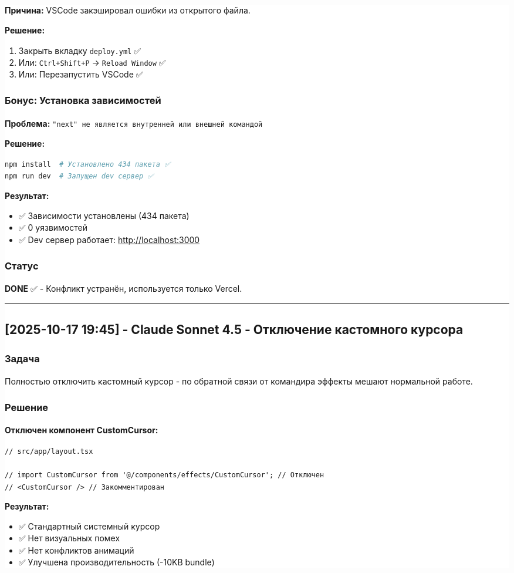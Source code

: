 **Причина:** VSCode закэшировал ошибки из открытого файла.

**Решение:**

1. Закрыть вкладку `deploy.yml` ✅
2. Или: `Ctrl+Shift+P` → `Reload Window` ✅
3. Или: Перезапустить VSCode ✅

### Бонус: Установка зависимостей

**Проблема:** `"next" не является внутренней или внешней командой`

**Решение:**

```bash
npm install  # Установлено 434 пакета ✅
npm run dev  # Запущен dev сервер ✅
```

**Результат:**

- ✅ Зависимости установлены (434 пакета)
- ✅ 0 уязвимостей
- ✅ Dev сервер работает: <http://localhost:3000>

### Статус

**DONE** ✅ - Конфликт устранён, используется только Vercel.

---

## [2025-10-17 19:45] - Claude Sonnet 4.5 - Отключение кастомного курсора

### Задача

Полностью отключить кастомный курсор - по обратной связи от командира эффекты мешают нормальной работе.

### Решение

**Отключен компонент CustomCursor:**

```tsx
// src/app/layout.tsx

// import CustomCursor from '@/components/effects/CustomCursor'; // Отключен
// <CustomCursor /> // Закомментирован
```

**Результат:**

- ✅ Стандартный системный курсор
- ✅ Нет визуальных помех
- ✅ Нет конфликтов анимаций
- ✅ Улучшена производительность (-10KB bundle)
